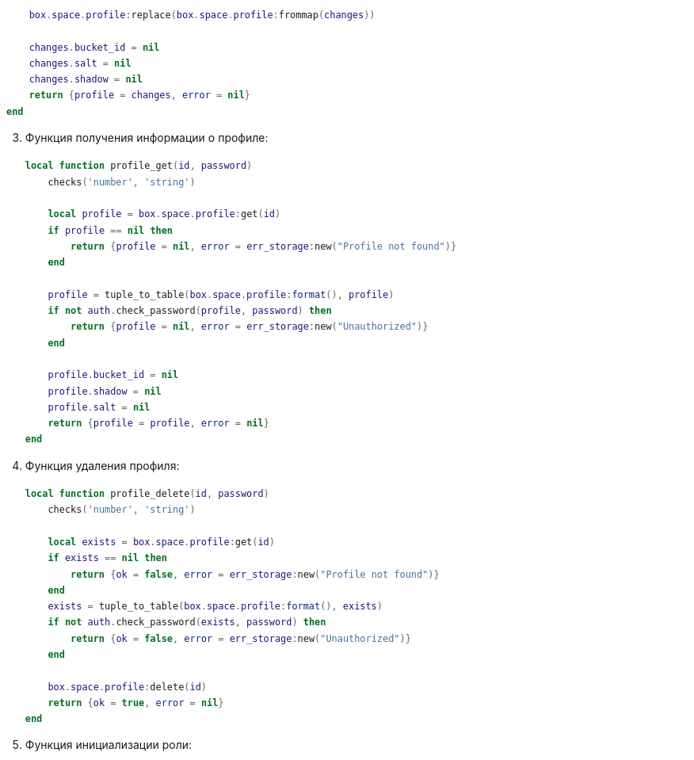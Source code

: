    ```lua
       box.space.profile:replace(box.space.profile:frommap(changes))

       changes.bucket_id = nil
       changes.salt = nil
       changes.shadow = nil
       return {profile = changes, error = nil}
   end
   ```

3. Функция получения информации о профиле:

   ```lua
   local function profile_get(id, password)
       checks('number', 'string')

       local profile = box.space.profile:get(id)
       if profile == nil then
           return {profile = nil, error = err_storage:new("Profile not found")}
       end

       profile = tuple_to_table(box.space.profile:format(), profile)
       if not auth.check_password(profile, password) then
           return {profile = nil, error = err_storage:new("Unauthorized")}
       end

       profile.bucket_id = nil
       profile.shadow = nil
       profile.salt = nil
       return {profile = profile, error = nil}
   end
   ```

4. Функция удаления профиля:

   ```lua
   local function profile_delete(id, password)
       checks('number', 'string')

       local exists = box.space.profile:get(id)
       if exists == nil then
           return {ok = false, error = err_storage:new("Profile not found")}
       end
       exists = tuple_to_table(box.space.profile:format(), exists)
       if not auth.check_password(exists, password) then
           return {ok = false, error = err_storage:new("Unauthorized")}
       end

       box.space.profile:delete(id)
       return {ok = true, error = nil}
   end
   ```

5. Функция инициализации роли:
